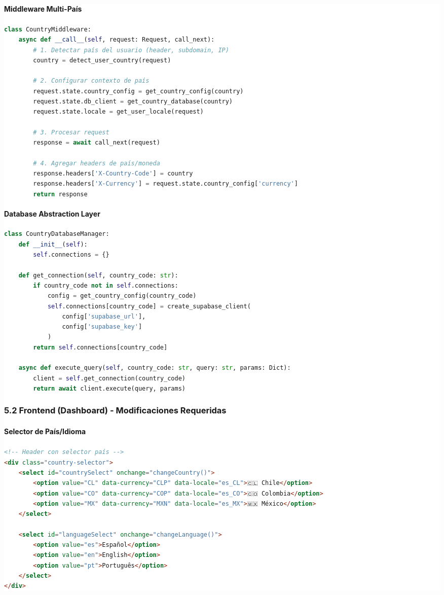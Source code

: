 #### **Middleware Multi-País**
```python
class CountryMiddleware:
    async def __call__(self, request: Request, call_next):
        # 1. Detectar país del usuario (header, subdomain, IP)
        country = detect_user_country(request)
        
        # 2. Configurar contexto de país
        request.state.country_config = get_country_config(country)
        request.state.db_client = get_country_database(country)
        request.state.locale = get_user_locale(request)
        
        # 3. Procesar request
        response = await call_next(request)
        
        # 4. Agregar headers de país/moneda
        response.headers['X-Country-Code'] = country
        response.headers['X-Currency'] = request.state.country_config['currency']
        return response
```

#### **Database Abstraction Layer**
```python
class CountryDatabaseManager:
    def __init__(self):
        self.connections = {}
        
    def get_connection(self, country_code: str):
        if country_code not in self.connections:
            config = get_country_config(country_code)
            self.connections[country_code] = create_supabase_client(
                config['supabase_url'],
                config['supabase_key']
            )
        return self.connections[country_code]
        
    async def execute_query(self, country_code: str, query: str, params: Dict):
        client = self.get_connection(country_code)
        return await client.execute(query, params)
```

### **5.2 Frontend (Dashboard) - Modificaciones Requeridas**

#### **Selector de País/Idioma**
```html
<!-- Header con selector país -->
<div class="country-selector">
    <select id="countrySelect" onchange="changeCountry()">
        <option value="CL" data-currency="CLP" data-locale="es_CL">🇨🇱 Chile</option>
        <option value="CO" data-currency="COP" data-locale="es_CO">🇨🇴 Colombia</option>
        <option value="MX" data-currency="MXN" data-locale="es_MX">🇲🇽 México</option>
    </select>
    
    <select id="languageSelect" onchange="changeLanguage()">
        <option value="es">Español</option>
        <option value="en">English</option>
        <option value="pt">Português</option>
    </select>
</div>
```
